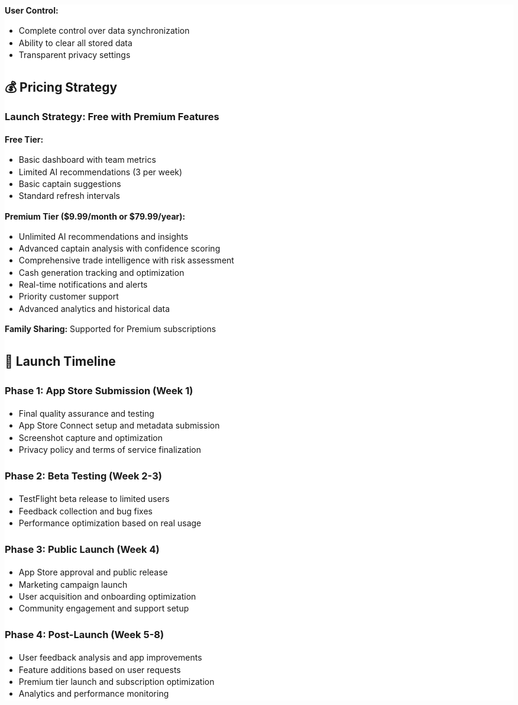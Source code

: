 **User Control:**
- Complete control over data synchronization
- Ability to clear all stored data
- Transparent privacy settings

## 💰 Pricing Strategy

### Launch Strategy: **Free with Premium Features**

**Free Tier:**
- Basic dashboard with team metrics
- Limited AI recommendations (3 per week)
- Basic captain suggestions
- Standard refresh intervals

**Premium Tier ($9.99/month or $79.99/year):**
- Unlimited AI recommendations and insights
- Advanced captain analysis with confidence scoring
- Comprehensive trade intelligence with risk assessment
- Cash generation tracking and optimization
- Real-time notifications and alerts
- Priority customer support
- Advanced analytics and historical data

**Family Sharing:** Supported for Premium subscriptions

## 🚀 Launch Timeline

### Phase 1: App Store Submission (Week 1)
- Final quality assurance and testing
- App Store Connect setup and metadata submission
- Screenshot capture and optimization
- Privacy policy and terms of service finalization

### Phase 2: Beta Testing (Week 2-3)
- TestFlight beta release to limited users
- Feedback collection and bug fixes
- Performance optimization based on real usage

### Phase 3: Public Launch (Week 4)
- App Store approval and public release
- Marketing campaign launch
- User acquisition and onboarding optimization
- Community engagement and support setup

### Phase 4: Post-Launch (Week 5-8)
- User feedback analysis and app improvements
- Feature additions based on user requests
- Premium tier launch and subscription optimization
- Analytics and performance monitoring
